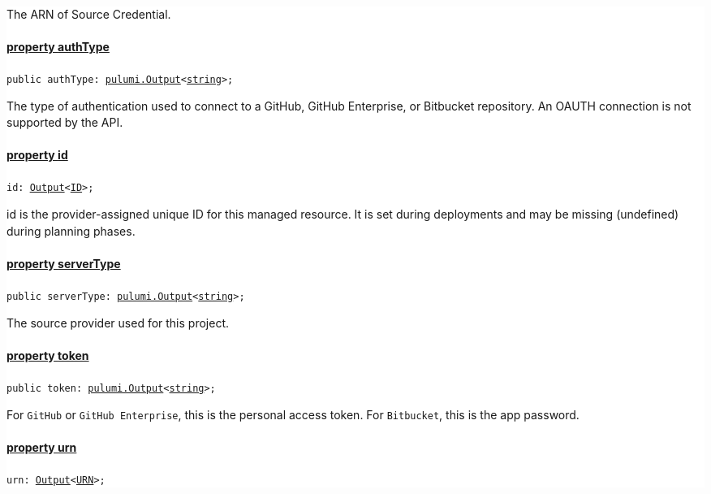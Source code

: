 The ARN of Source Credential.

<h4 class="pdoc-member-header" id="SourceCredential-authType">
<a class="pdoc-child-name" href="https://github.com/pulumi/pulumi-aws/blob/7afe67736e0dd75d07f50b60b0939ee174e81aff/sdk/nodejs/codebuild/sourceCredential.ts#L75">property <b>authType</b></a>
</h4>

<pre class="highlight"><code><span class='kd'>public </span>authType: <a href='/docs/reference/pkg/nodejs/pulumi/pulumi/#Output'>pulumi.Output</a>&lt;<span class='kd'><a href='https://developer.mozilla.org/en-US/docs/Web/JavaScript/Reference/Global_Objects/String'>string</a></span>&gt;;</code></pre>

The type of authentication used to connect to a GitHub, GitHub Enterprise, or Bitbucket repository. An OAUTH connection is not supported by the API.

<h4 class="pdoc-member-header" id="SourceCredential-id">
<a class="pdoc-child-name" href="https://github.com/pulumi/pulumi-aws/blob/7afe67736e0dd75d07f50b60b0939ee174e81aff/sdk/nodejs/codebuild/sourceCredential.ts#L41">property <b>id</b></a>
</h4>

<pre class="highlight"><code><span class='kd'></span>id: <a href='/docs/reference/pkg/nodejs/pulumi/pulumi/#Output'>Output</a>&lt;<a href='/docs/reference/pkg/nodejs/pulumi/pulumi/#ID'>ID</a>&gt;;</code></pre>

id is the provider-assigned unique ID for this managed resource.  It is set during
deployments and may be missing (undefined) during planning phases.

<h4 class="pdoc-member-header" id="SourceCredential-serverType">
<a class="pdoc-child-name" href="https://github.com/pulumi/pulumi-aws/blob/7afe67736e0dd75d07f50b60b0939ee174e81aff/sdk/nodejs/codebuild/sourceCredential.ts#L79">property <b>serverType</b></a>
</h4>

<pre class="highlight"><code><span class='kd'>public </span>serverType: <a href='/docs/reference/pkg/nodejs/pulumi/pulumi/#Output'>pulumi.Output</a>&lt;<span class='kd'><a href='https://developer.mozilla.org/en-US/docs/Web/JavaScript/Reference/Global_Objects/String'>string</a></span>&gt;;</code></pre>

The source provider used for this project.

<h4 class="pdoc-member-header" id="SourceCredential-token">
<a class="pdoc-child-name" href="https://github.com/pulumi/pulumi-aws/blob/7afe67736e0dd75d07f50b60b0939ee174e81aff/sdk/nodejs/codebuild/sourceCredential.ts#L83">property <b>token</b></a>
</h4>

<pre class="highlight"><code><span class='kd'>public </span>token: <a href='/docs/reference/pkg/nodejs/pulumi/pulumi/#Output'>pulumi.Output</a>&lt;<span class='kd'><a href='https://developer.mozilla.org/en-US/docs/Web/JavaScript/Reference/Global_Objects/String'>string</a></span>&gt;;</code></pre>

For `GitHub` or `GitHub Enterprise`, this is the personal access token. For `Bitbucket`, this is the app password.

<h4 class="pdoc-member-header" id="SourceCredential-urn">
<a class="pdoc-child-name" href="https://github.com/pulumi/pulumi-aws/blob/7afe67736e0dd75d07f50b60b0939ee174e81aff/sdk/nodejs/codebuild/sourceCredential.ts#L41">property <b>urn</b></a>
</h4>

<pre class="highlight"><code><span class='kd'></span>urn: <a href='/docs/reference/pkg/nodejs/pulumi/pulumi/#Output'>Output</a>&lt;<a href='/docs/reference/pkg/nodejs/pulumi/pulumi/#URN'>URN</a>&gt;;</code></pre>
